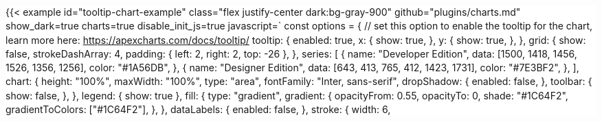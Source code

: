 {{< example id="tooltip-chart-example" class="flex justify-center dark:bg-gray-900" github="plugins/charts.md" show_dark=true charts=true disable_init_js=true javascript=`
const options = {
// set this option to enable the tooltip for the chart, learn more here: https://apexcharts.com/docs/tooltip/
tooltip: {
  enabled: true,
  x: {
    show: true,
  },
  y: {
    show: true,
  },
},
grid: {
  show: false,
  strokeDashArray: 4,
  padding: {
    left: 2,
    right: 2,
    top: -26
  },
},
series: [
  {
    name: "Developer Edition",
    data: [1500, 1418, 1456, 1526, 1356, 1256],
    color: "#1A56DB",
  },
  {
    name: "Designer Edition",
    data: [643, 413, 765, 412, 1423, 1731],
    color: "#7E3BF2",
  },
],
chart: {
  height: "100%",
  maxWidth: "100%",
  type: "area",
  fontFamily: "Inter, sans-serif",
  dropShadow: {
    enabled: false,
  },
  toolbar: {
    show: false,
  },
},
legend: {
  show: true
},
fill: {
  type: "gradient",
  gradient: {
    opacityFrom: 0.55,
    opacityTo: 0,
    shade: "#1C64F2",
    gradientToColors: ["#1C64F2"],
  },
},
dataLabels: {
  enabled: false,
},
stroke: {
  width: 6,